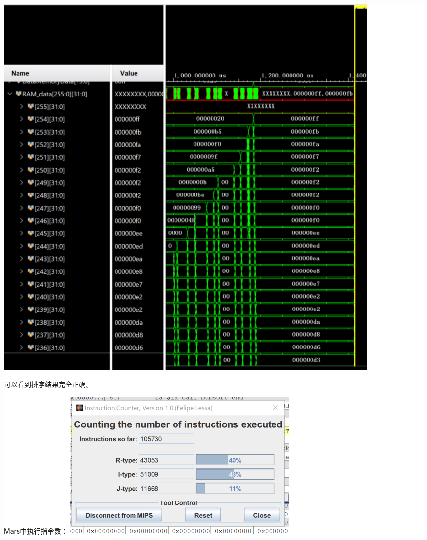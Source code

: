 ![avatar](images/sort_result_vivado.png)

可以看到排序结果完全正确。

Mars中执行指令数：
![avatar](images/Instruction_num.png)
